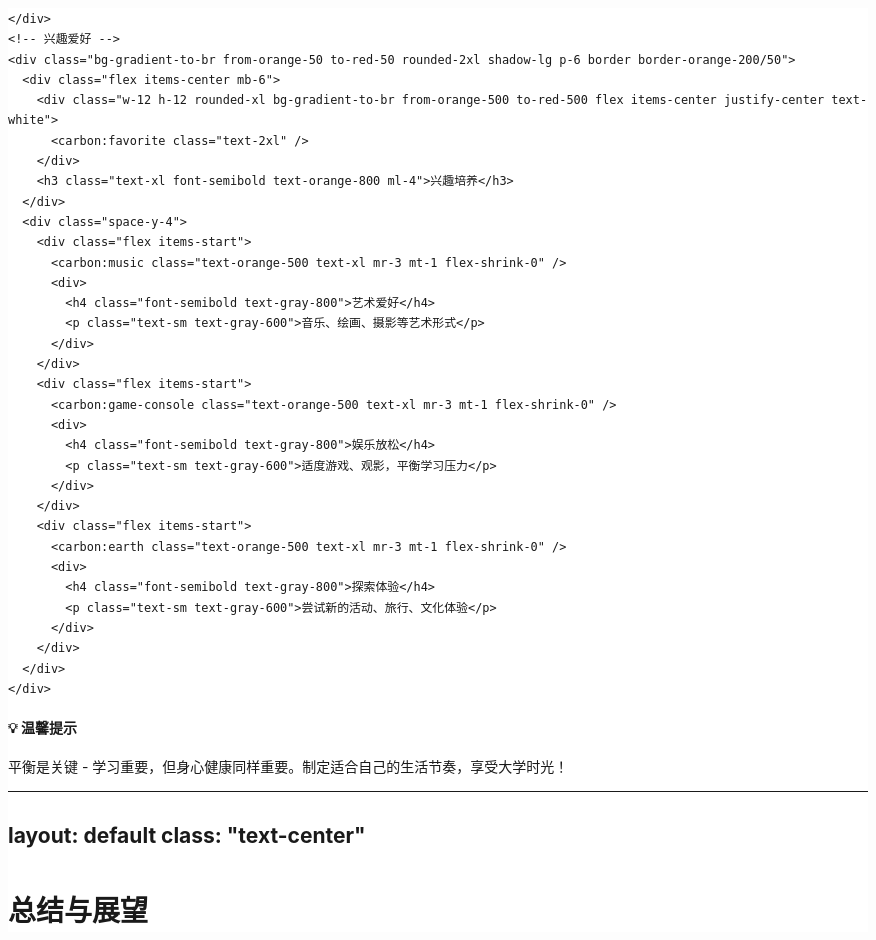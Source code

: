     </div>
    <!-- 兴趣爱好 -->
    <div class="bg-gradient-to-br from-orange-50 to-red-50 rounded-2xl shadow-lg p-6 border border-orange-200/50">
      <div class="flex items-center mb-6">
        <div class="w-12 h-12 rounded-xl bg-gradient-to-br from-orange-500 to-red-500 flex items-center justify-center text-white">
          <carbon:favorite class="text-2xl" />
        </div>
        <h3 class="text-xl font-semibold text-orange-800 ml-4">兴趣培养</h3>
      </div>
      <div class="space-y-4">
        <div class="flex items-start">
          <carbon:music class="text-orange-500 text-xl mr-3 mt-1 flex-shrink-0" />
          <div>
            <h4 class="font-semibold text-gray-800">艺术爱好</h4>
            <p class="text-sm text-gray-600">音乐、绘画、摄影等艺术形式</p>
          </div>
        </div>
        <div class="flex items-start">
          <carbon:game-console class="text-orange-500 text-xl mr-3 mt-1 flex-shrink-0" />
          <div>
            <h4 class="font-semibold text-gray-800">娱乐放松</h4>
            <p class="text-sm text-gray-600">适度游戏、观影，平衡学习压力</p>
          </div>
        </div>
        <div class="flex items-start">
          <carbon:earth class="text-orange-500 text-xl mr-3 mt-1 flex-shrink-0" />
          <div>
            <h4 class="font-semibold text-gray-800">探索体验</h4>
            <p class="text-sm text-gray-600">尝试新的活动、旅行、文化体验</p>
          </div>
        </div>
      </div>
    </div>

  </div>
  
  
  <div class="mt-8 bg-gradient-to-r from-indigo-50 to-purple-50 rounded-xl p-6 text-center">
    <h4 class="text-lg font-semibold text-gray-800 mb-2">💡 温馨提示</h4>
    <p class="text-gray-600">
      平衡是关键 - 学习重要，但身心健康同样重要。制定适合自己的生活节奏，享受大学时光！
    </p>
  </div>
</div>

---
layout: default
class: "text-center"
---

<div class="h-full flex flex-col justify-center">
  <h1 class="text-4xl font-bold mb-6 bg-clip-text text-transparent bg-gradient-to-r from-indigo-500 to-purple-500">总结与展望</h1>
